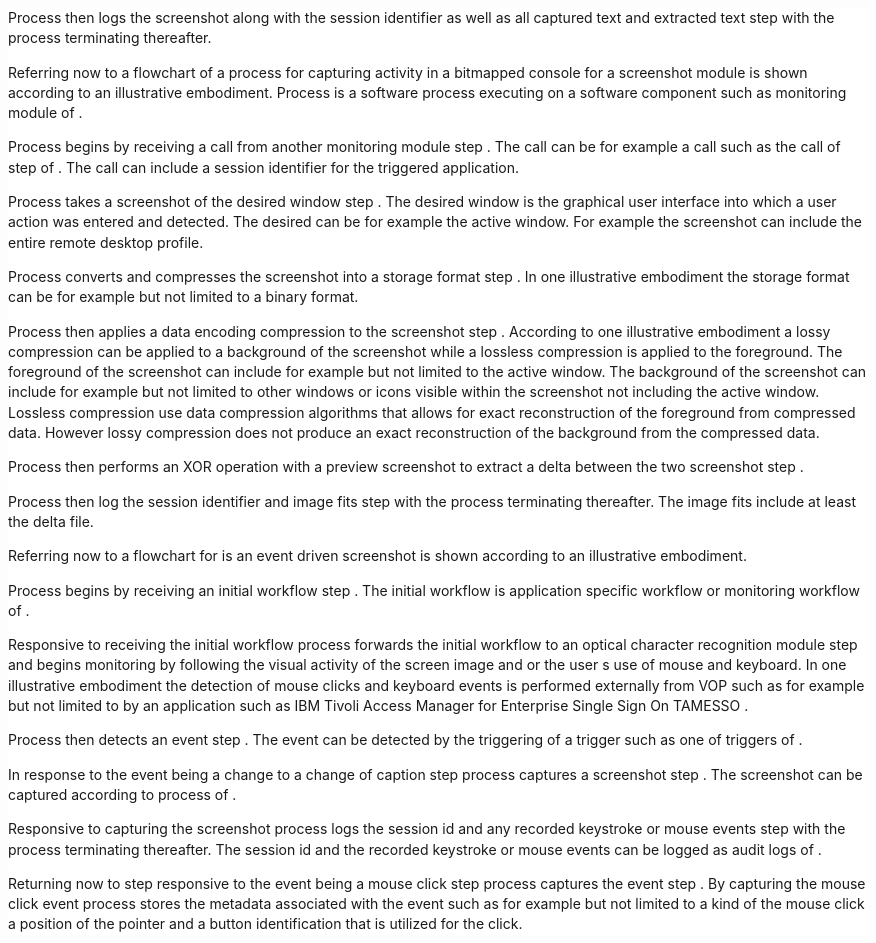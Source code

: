Process then logs the screenshot along with the session identifier as well as all captured text and extracted text step with the process terminating thereafter.

Referring now to a flowchart of a process for capturing activity in a bitmapped console for a screenshot module is shown according to an illustrative embodiment. Process is a software process executing on a software component such as monitoring module of .

Process begins by receiving a call from another monitoring module step . The call can be for example a call such as the call of step of . The call can include a session identifier for the triggered application.

Process takes a screenshot of the desired window step . The desired window is the graphical user interface into which a user action was entered and detected. The desired can be for example the active window. For example the screenshot can include the entire remote desktop profile.

Process converts and compresses the screenshot into a storage format step . In one illustrative embodiment the storage format can be for example but not limited to a binary format.

Process then applies a data encoding compression to the screenshot step . According to one illustrative embodiment a lossy compression can be applied to a background of the screenshot while a lossless compression is applied to the foreground. The foreground of the screenshot can include for example but not limited to the active window. The background of the screenshot can include for example but not limited to other windows or icons visible within the screenshot not including the active window. Lossless compression use data compression algorithms that allows for exact reconstruction of the foreground from compressed data. However lossy compression does not produce an exact reconstruction of the background from the compressed data.

Process then performs an XOR operation with a preview screenshot to extract a delta between the two screenshot step .

Process then log the session identifier and image fits step with the process terminating thereafter. The image fits include at least the delta file.

Referring now to a flowchart for is an event driven screenshot is shown according to an illustrative embodiment.

Process begins by receiving an initial workflow step . The initial workflow is application specific workflow or monitoring workflow of .

Responsive to receiving the initial workflow process forwards the initial workflow to an optical character recognition module step and begins monitoring by following the visual activity of the screen image and or the user s use of mouse and keyboard. In one illustrative embodiment the detection of mouse clicks and keyboard events is performed externally from VOP such as for example but not limited to by an application such as IBM Tivoli Access Manager for Enterprise Single Sign On TAMESSO .

Process then detects an event step . The event can be detected by the triggering of a trigger such as one of triggers of .

In response to the event being a change to a change of caption step process captures a screenshot step . The screenshot can be captured according to process of .

Responsive to capturing the screenshot process logs the session id and any recorded keystroke or mouse events step with the process terminating thereafter. The session id and the recorded keystroke or mouse events can be logged as audit logs of .

Returning now to step responsive to the event being a mouse click step process captures the event step . By capturing the mouse click event process stores the metadata associated with the event such as for example but not limited to a kind of the mouse click a position of the pointer and a button identification that is utilized for the click.
